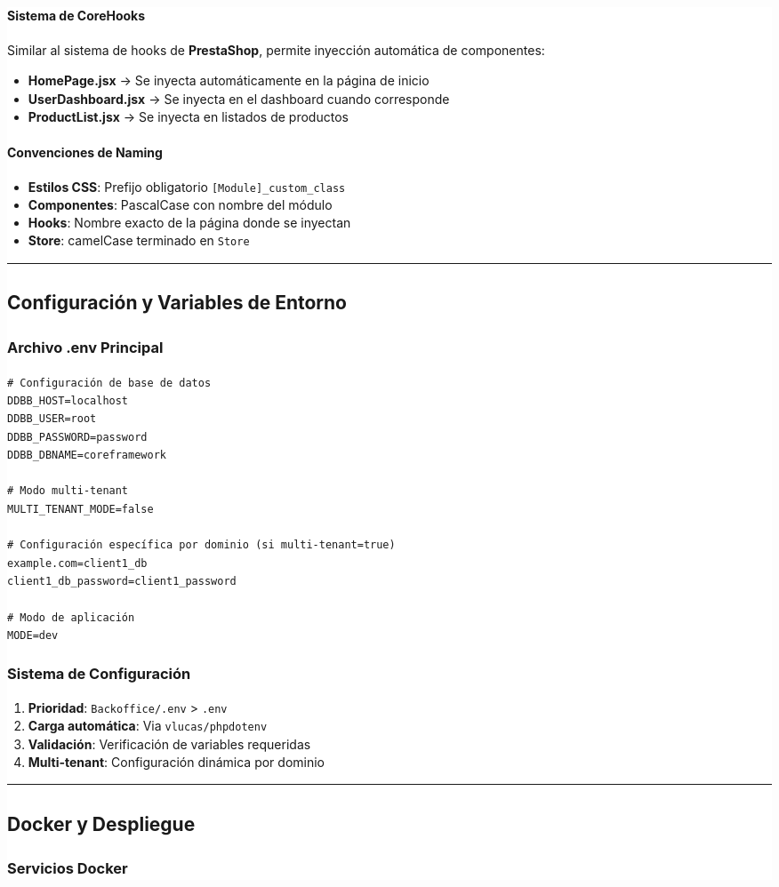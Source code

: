 #### Sistema de CoreHooks

Similar al sistema de hooks de **PrestaShop**, permite inyección automática de componentes:

- **HomePage.jsx** → Se inyecta automáticamente en la página de inicio
- **UserDashboard.jsx** → Se inyecta en el dashboard cuando corresponde
- **ProductList.jsx** → Se inyecta en listados de productos

#### Convenciones de Naming

- **Estilos CSS**: Prefijo obligatorio `[Module]_custom_class`
- **Componentes**: PascalCase con nombre del módulo
- **Hooks**: Nombre exacto de la página donde se inyectan
- **Store**: camelCase terminado en `Store`

---

## Configuración y Variables de Entorno

### Archivo .env Principal

```env
# Configuración de base de datos
DDBB_HOST=localhost
DDBB_USER=root
DDBB_PASSWORD=password
DDBB_DBNAME=coreframework

# Modo multi-tenant
MULTI_TENANT_MODE=false

# Configuración específica por dominio (si multi-tenant=true)
example.com=client1_db
client1_db_password=client1_password

# Modo de aplicación
MODE=dev
```

### Sistema de Configuración

1. **Prioridad**: `Backoffice/.env` > `.env`
2. **Carga automática**: Via `vlucas/phpdotenv`
3. **Validación**: Verificación de variables requeridas
4. **Multi-tenant**: Configuración dinámica por dominio

---

## Docker y Despliegue

### Servicios Docker
